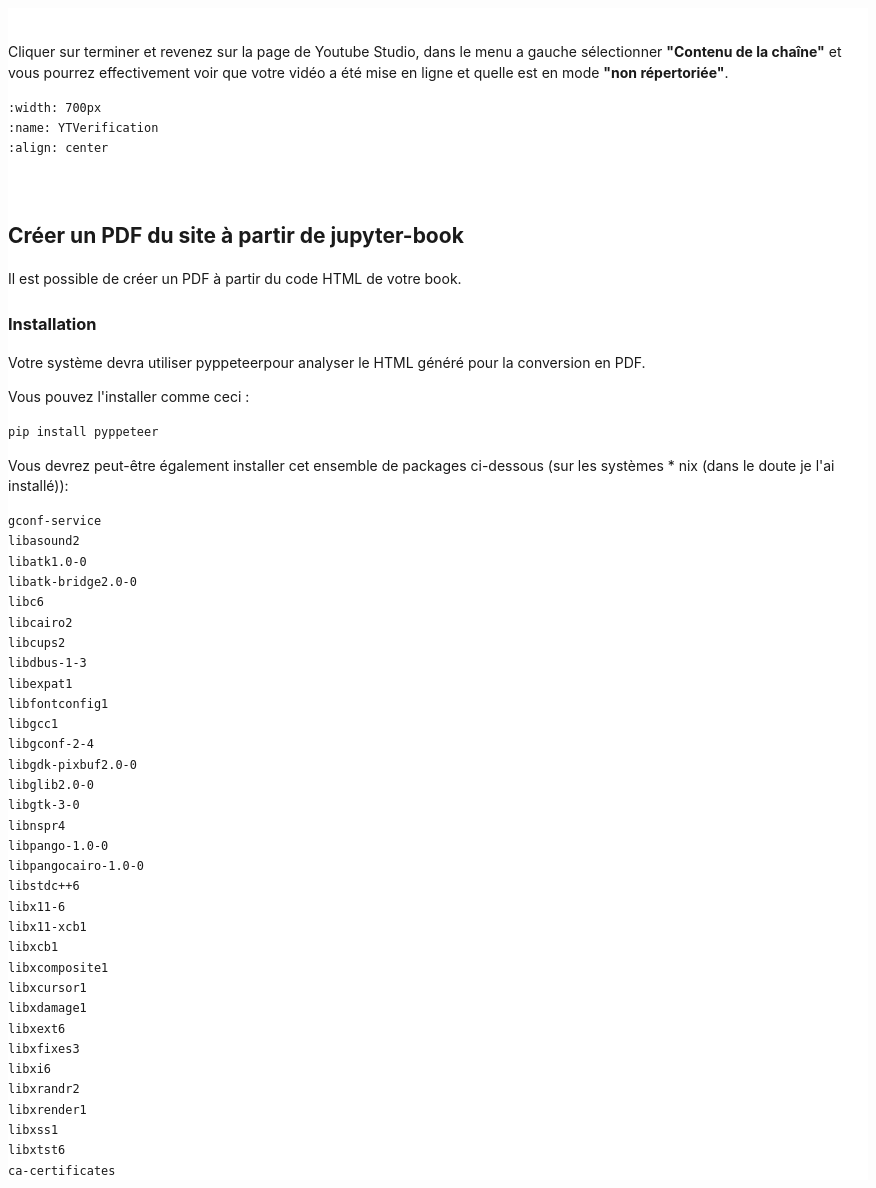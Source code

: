 <br/>

Cliquer sur terminer et revenez sur la page de Youtube Studio, dans le menu a gauche sélectionner **"Contenu de la chaîne"** et vous pourrez effectivement voir que votre vidéo a été mise en ligne et quelle est en mode **"non répertoriée"**.


```{image} images/YTVerification.png
:width: 700px
:name: YTVerification
:align: center
```

<br/>

## Créer un PDF du site à partir de jupyter-book

Il est possible de créer un PDF à partir du code HTML de votre book. 

### Installation



Votre système devra utiliser pyppeteerpour analyser le HTML généré pour la conversion en PDF.

Vous pouvez l'installer comme ceci :


```shell
pip install pyppeteer
```


Vous devrez peut-être également installer cet ensemble de packages ci-dessous (sur les systèmes * nix (dans le doute je l'ai installé)):

```shell
gconf-service
libasound2
libatk1.0-0
libatk-bridge2.0-0
libc6
libcairo2
libcups2
libdbus-1-3
libexpat1
libfontconfig1
libgcc1
libgconf-2-4
libgdk-pixbuf2.0-0
libglib2.0-0
libgtk-3-0
libnspr4
libpango-1.0-0
libpangocairo-1.0-0
libstdc++6
libx11-6
libx11-xcb1
libxcb1
libxcomposite1
libxcursor1
libxdamage1
libxext6
libxfixes3
libxi6
libxrandr2
libxrender1
libxss1
libxtst6
ca-certificates
```